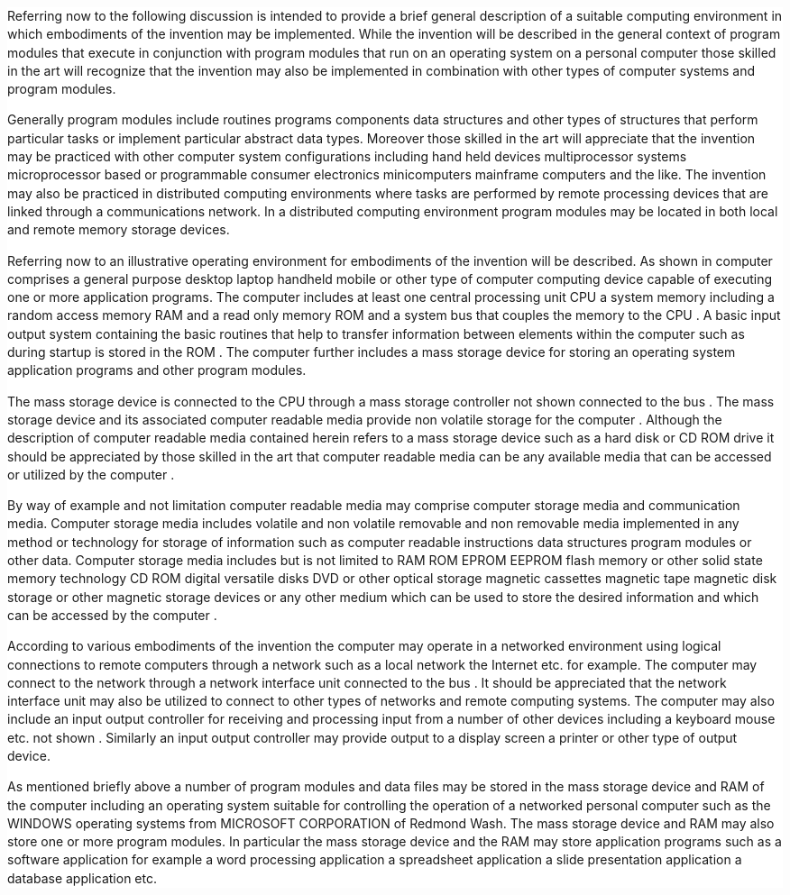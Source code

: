 Referring now to the following discussion is intended to provide a brief general description of a suitable computing environment in which embodiments of the invention may be implemented. While the invention will be described in the general context of program modules that execute in conjunction with program modules that run on an operating system on a personal computer those skilled in the art will recognize that the invention may also be implemented in combination with other types of computer systems and program modules.

Generally program modules include routines programs components data structures and other types of structures that perform particular tasks or implement particular abstract data types. Moreover those skilled in the art will appreciate that the invention may be practiced with other computer system configurations including hand held devices multiprocessor systems microprocessor based or programmable consumer electronics minicomputers mainframe computers and the like. The invention may also be practiced in distributed computing environments where tasks are performed by remote processing devices that are linked through a communications network. In a distributed computing environment program modules may be located in both local and remote memory storage devices.

Referring now to an illustrative operating environment for embodiments of the invention will be described. As shown in computer comprises a general purpose desktop laptop handheld mobile or other type of computer computing device capable of executing one or more application programs. The computer includes at least one central processing unit CPU a system memory including a random access memory RAM and a read only memory ROM and a system bus that couples the memory to the CPU . A basic input output system containing the basic routines that help to transfer information between elements within the computer such as during startup is stored in the ROM . The computer further includes a mass storage device for storing an operating system application programs and other program modules.

The mass storage device is connected to the CPU through a mass storage controller not shown connected to the bus . The mass storage device and its associated computer readable media provide non volatile storage for the computer . Although the description of computer readable media contained herein refers to a mass storage device such as a hard disk or CD ROM drive it should be appreciated by those skilled in the art that computer readable media can be any available media that can be accessed or utilized by the computer .

By way of example and not limitation computer readable media may comprise computer storage media and communication media. Computer storage media includes volatile and non volatile removable and non removable media implemented in any method or technology for storage of information such as computer readable instructions data structures program modules or other data. Computer storage media includes but is not limited to RAM ROM EPROM EEPROM flash memory or other solid state memory technology CD ROM digital versatile disks DVD or other optical storage magnetic cassettes magnetic tape magnetic disk storage or other magnetic storage devices or any other medium which can be used to store the desired information and which can be accessed by the computer .

According to various embodiments of the invention the computer may operate in a networked environment using logical connections to remote computers through a network such as a local network the Internet etc. for example. The computer may connect to the network through a network interface unit connected to the bus . It should be appreciated that the network interface unit may also be utilized to connect to other types of networks and remote computing systems. The computer may also include an input output controller for receiving and processing input from a number of other devices including a keyboard mouse etc. not shown . Similarly an input output controller may provide output to a display screen a printer or other type of output device.

As mentioned briefly above a number of program modules and data files may be stored in the mass storage device and RAM of the computer including an operating system suitable for controlling the operation of a networked personal computer such as the WINDOWS operating systems from MICROSOFT CORPORATION of Redmond Wash. The mass storage device and RAM may also store one or more program modules. In particular the mass storage device and the RAM may store application programs such as a software application for example a word processing application a spreadsheet application a slide presentation application a database application etc.
